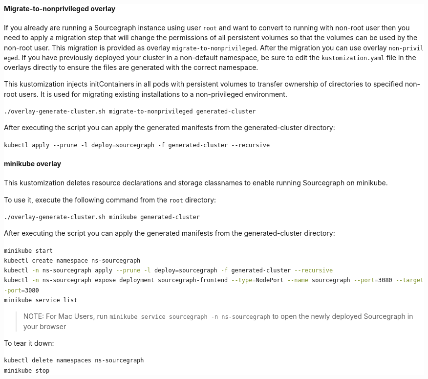 #### Migrate-to-nonprivileged overlay

If you already are running a Sourcegraph instance using user `root` and want to convert to running with non-root user then
you need to apply a migration step that will change the permissions of all persistent volumes so that the volumes can be
used by the non-root user. This migration is provided as overlay `migrate-to-nonprivileged`. After the migration you can use
overlay `non-privileged`. If you have previously deployed your cluster in a non-default namespace, be sure to edit the `kustomization.yaml` file in the overlays directly to ensure the files are generated with the correct namespace.

This kustomization injects initContainers in all pods with persistent volumes to transfer ownership of directories to specified non-root users. It is used for migrating existing installations to a non-privileged environment.

```
./overlay-generate-cluster.sh migrate-to-nonprivileged generated-cluster
```

After executing the script you can apply the generated manifests from the generated-cluster directory:

```
kubectl apply --prune -l deploy=sourcegraph -f generated-cluster --recursive
```

#### minikube overlay

This kustomization deletes resource declarations and storage classnames to enable running Sourcegraph on minikube.

To use it, execute the following command from the `root` directory:

```sh
./overlay-generate-cluster.sh minikube generated-cluster
```

After executing the script you can apply the generated manifests from the generated-cluster directory:

```sh
minikube start
kubectl create namespace ns-sourcegraph
kubectl -n ns-sourcegraph apply --prune -l deploy=sourcegraph -f generated-cluster --recursive
kubectl -n ns-sourcegraph expose deployment sourcegraph-frontend --type=NodePort --name sourcegraph --port=3080 --target-port=3080
minikube service list
```

> NOTE: For Mac Users, run `minikube service sourcegraph -n ns-sourcegraph` to open the newly deployed Sourcegraph in your browser

To tear it down:

```sh
kubectl delete namespaces ns-sourcegraph
minikube stop
```

